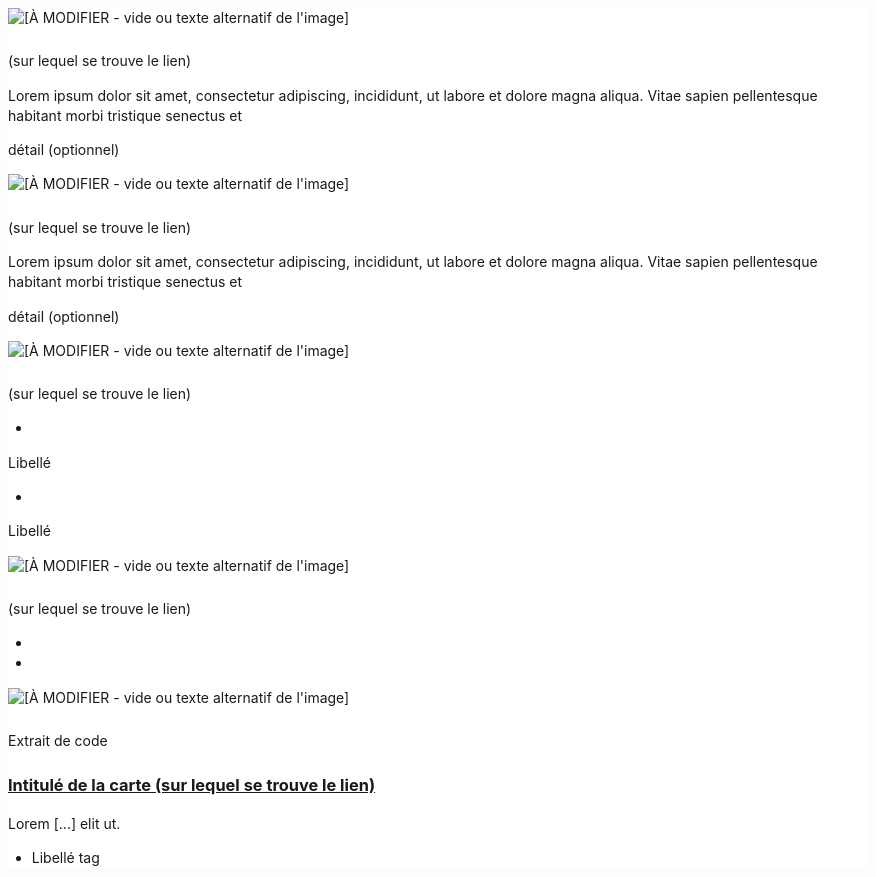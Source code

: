 
![[À MODIFIER - vide ou texte alternatif de l'image]](../../../example/img/placeholder.16x9.png)


###
(sur lequel se trouve le lien)


Lorem ipsum dolor sit amet, consectetur adipiscing, incididunt, ut labore et dolore magna aliqua. Vitae sapien pellentesque habitant morbi tristique senectus et


détail (optionnel)


![[À MODIFIER - vide ou texte alternatif de l'image]](../../../example/img/placeholder.16x9.png)


###
(sur lequel se trouve le lien)


Lorem ipsum dolor sit amet, consectetur adipiscing, incididunt, ut labore et dolore magna aliqua. Vitae sapien pellentesque habitant morbi tristique senectus et


détail (optionnel)


![[À MODIFIER - vide ou texte alternatif de l'image]](../../../example/img/placeholder.16x9.png)


###
(sur lequel se trouve le lien)


-
Libellé


-
Libellé


![[À MODIFIER - vide ou texte alternatif de l'image]](../../../example/img/placeholder.16x9.png)


###
(sur lequel se trouve le lien)


-


-


![[À MODIFIER - vide ou texte alternatif de l'image]](../../../example/img/placeholder.16x9.png)


###
Extrait de code


<div class="fr-grid-row fr-grid-row--gutters">
<div class="fr-col-12 fr-col-sm-6 fr-col-md-4 fr-col-lg-3">
<div id="card-1327" class="fr-card fr-enlarge-link fr-card--sm">
<div class="fr-card__body">
<div class="fr-card__content">
<h3 class="fr-card__title">
<a href="#">Intitulé de la carte (sur lequel se trouve le lien)</a>
</h3>
<p class="fr-card__desc">Lorem [...] elit ut.</p>
<div class="fr-card__start">
<ul class="fr-tags-group">
<li>
<p class="fr-tag">Libellé tag</p>
